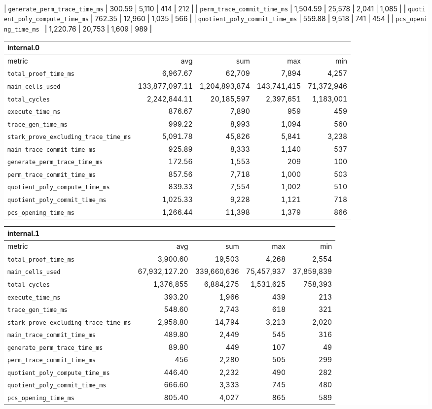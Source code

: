 | `generate_perm_trace_time_ms` |  300.59 |  5,110 |  414 |  212 |
| `perm_trace_commit_time_ms` |  1,504.59 |  25,578 |  2,041 |  1,085 |
| `quotient_poly_compute_time_ms` |  762.35 |  12,960 |  1,035 |  566 |
| `quotient_poly_commit_time_ms` |  559.88 |  9,518 |  741 |  454 |
| `pcs_opening_time_ms ` |  1,220.76 |  20,753 |  1,609 |  989 |

| internal.0 |||||
|:---|---:|---:|---:|---:|
|metric|avg|sum|max|min|
| `total_proof_time_ms ` |  6,967.67 |  62,709 |  7,894 |  4,257 |
| `main_cells_used     ` |  133,877,097.11 |  1,204,893,874 |  143,741,415 |  71,372,946 |
| `total_cycles        ` |  2,242,844.11 |  20,185,597 |  2,397,651 |  1,183,001 |
| `execute_time_ms     ` |  876.67 |  7,890 |  959 |  459 |
| `trace_gen_time_ms   ` |  999.22 |  8,993 |  1,094 |  560 |
| `stark_prove_excluding_trace_time_ms` |  5,091.78 |  45,826 |  5,841 |  3,238 |
| `main_trace_commit_time_ms` |  925.89 |  8,333 |  1,140 |  537 |
| `generate_perm_trace_time_ms` |  172.56 |  1,553 |  209 |  100 |
| `perm_trace_commit_time_ms` |  857.56 |  7,718 |  1,000 |  503 |
| `quotient_poly_compute_time_ms` |  839.33 |  7,554 |  1,002 |  510 |
| `quotient_poly_commit_time_ms` |  1,025.33 |  9,228 |  1,121 |  718 |
| `pcs_opening_time_ms ` |  1,266.44 |  11,398 |  1,379 |  866 |

| internal.1 |||||
|:---|---:|---:|---:|---:|
|metric|avg|sum|max|min|
| `total_proof_time_ms ` |  3,900.60 |  19,503 |  4,268 |  2,554 |
| `main_cells_used     ` |  67,932,127.20 |  339,660,636 |  75,457,937 |  37,859,839 |
| `total_cycles        ` |  1,376,855 |  6,884,275 |  1,531,625 |  758,393 |
| `execute_time_ms     ` |  393.20 |  1,966 |  439 |  213 |
| `trace_gen_time_ms   ` |  548.60 |  2,743 |  618 |  321 |
| `stark_prove_excluding_trace_time_ms` |  2,958.80 |  14,794 |  3,213 |  2,020 |
| `main_trace_commit_time_ms` |  489.80 |  2,449 |  545 |  316 |
| `generate_perm_trace_time_ms` |  89.80 |  449 |  107 |  49 |
| `perm_trace_commit_time_ms` |  456 |  2,280 |  505 |  299 |
| `quotient_poly_compute_time_ms` |  446.40 |  2,232 |  490 |  282 |
| `quotient_poly_commit_time_ms` |  666.60 |  3,333 |  745 |  480 |
| `pcs_opening_time_ms ` |  805.40 |  4,027 |  865 |  589 |
